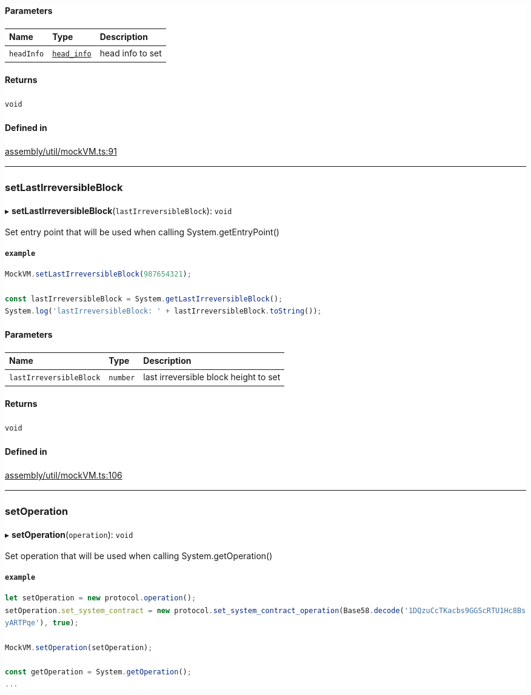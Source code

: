 #### Parameters

| Name | Type | Description |
| :------ | :------ | :------ |
| `headInfo` | [`head_info`](../classes/chain.head_info.md) | head info to set |

#### Returns

`void`

#### Defined in

[assembly/util/mockVM.ts:91](https://github.com/koinos/koinos-sdk-as/blob/0d26a97/assembly/util/mockVM.ts#L91)

___

### setLastIrreversibleBlock

▸ **setLastIrreversibleBlock**(`lastIrreversibleBlock`): `void`

Set entry point that will be used when calling System.getEntryPoint()

**`example`**
```ts
MockVM.setLastIrreversibleBlock(987654321);

const lastIrreversibleBlock = System.getLastIrreversibleBlock();
System.log('lastIrreversibleBlock: ' + lastIrreversibleBlock.toString());
```

#### Parameters

| Name | Type | Description |
| :------ | :------ | :------ |
| `lastIrreversibleBlock` | `number` | last irreversible block height to set |

#### Returns

`void`

#### Defined in

[assembly/util/mockVM.ts:106](https://github.com/koinos/koinos-sdk-as/blob/0d26a97/assembly/util/mockVM.ts#L106)

___

### setOperation

▸ **setOperation**(`operation`): `void`

Set operation that will be used when calling System.getOperation()

**`example`**
```ts
let setOperation = new protocol.operation();
setOperation.set_system_contract = new protocol.set_system_contract_operation(Base58.decode('1DQzuCcTKacbs9GGScRTU1Hc8BsyARTPqe'), true);

MockVM.setOperation(setOperation);

const getOperation = System.getOperation();
...
```
